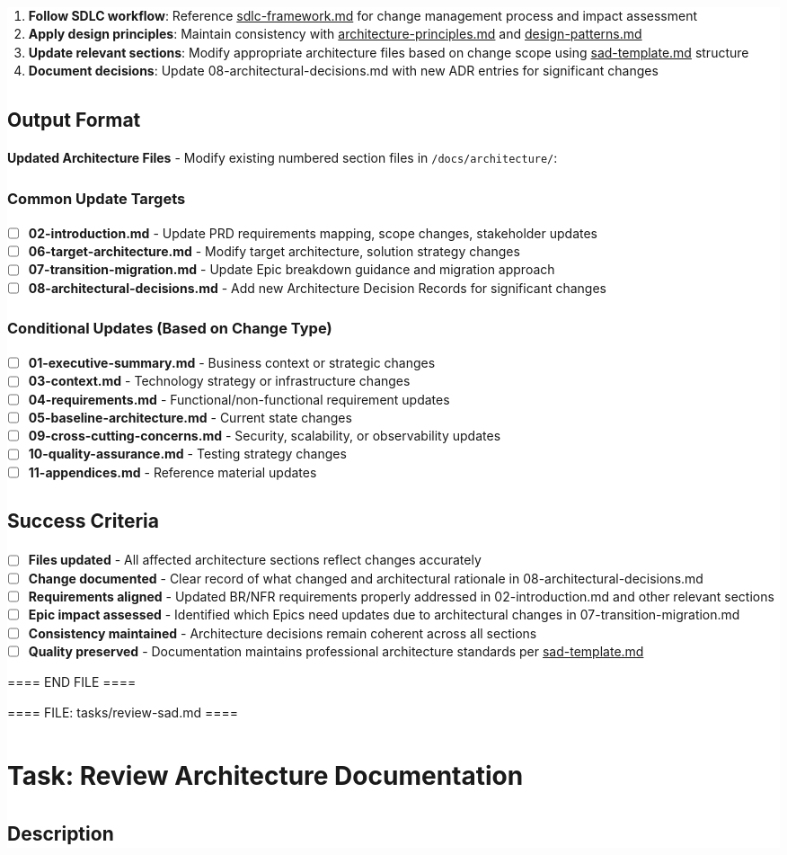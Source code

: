 1. **Follow SDLC workflow**: Reference [sdlc-framework.md](./.krci-ai/data/common/sdlc-framework.md) for change management process and impact assessment
2. **Apply design principles**: Maintain consistency with [architecture-principles.md](./.krci-ai/data/architecture-principles.md) and [design-patterns.md](./.krci-ai/data/design-patterns.md)
3. **Update relevant sections**: Modify appropriate architecture files based on change scope using [sad-template.md](./.krci-ai/templates/sad-template.md) structure
4. **Document decisions**: Update 08-architectural-decisions.md with new ADR entries for significant changes

## Output Format

**Updated Architecture Files** - Modify existing numbered section files in `/docs/architecture/`:

### Common Update Targets

- [ ] **02-introduction.md** - Update PRD requirements mapping, scope changes, stakeholder updates
- [ ] **06-target-architecture.md** - Modify target architecture, solution strategy changes
- [ ] **07-transition-migration.md** - Update Epic breakdown guidance and migration approach
- [ ] **08-architectural-decisions.md** - Add new Architecture Decision Records for significant changes

### Conditional Updates (Based on Change Type)

- [ ] **01-executive-summary.md** - Business context or strategic changes
- [ ] **03-context.md** - Technology strategy or infrastructure changes
- [ ] **04-requirements.md** - Functional/non-functional requirement updates
- [ ] **05-baseline-architecture.md** - Current state changes
- [ ] **09-cross-cutting-concerns.md** - Security, scalability, or observability updates
- [ ] **10-quality-assurance.md** - Testing strategy changes
- [ ] **11-appendices.md** - Reference material updates

## Success Criteria

- [ ] **Files updated** - All affected architecture sections reflect changes accurately
- [ ] **Change documented** - Clear record of what changed and architectural rationale in 08-architectural-decisions.md
- [ ] **Requirements aligned** - Updated BR/NFR requirements properly addressed in 02-introduction.md and other relevant sections
- [ ] **Epic impact assessed** - Identified which Epics need updates due to architectural changes in 07-transition-migration.md
- [ ] **Consistency maintained** - Architecture decisions remain coherent across all sections
- [ ] **Quality preserved** - Documentation maintains professional architecture standards per [sad-template.md](./.krci-ai/templates/sad-template.md)

==== END FILE ====

==== FILE: tasks/review-sad.md ====
# Task: Review Architecture Documentation

## Description
